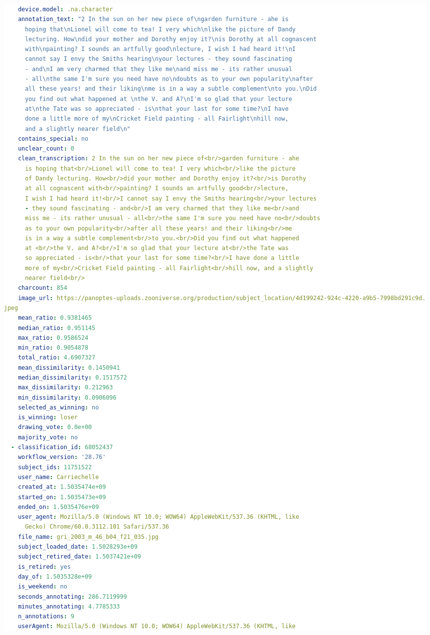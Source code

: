```yaml
    device.model: .na.character
    annotation_text: "2 In the sun on her new piece of\ngarden furniture - ahe is
      hoping that\nLionel will come to tea! I very which\nlike the picture of Dandy
      lecturing. How\ndid your mother and Dorothy enjoy it?\nis Dorothy at all cognascent
      with\npainting? I sounds an artfully good\nlecture, I wish I had heard it!\nI
      cannot say I envy the Smiths hearing\nyour lectures - they sound fascinating
      - and\nI am very charmed that they like me\nand miss me - its rather unusual
      - all\nthe same I'm sure you need have no\ndoubts as to your own popularity\nafter
      all these years! and their liking\nme is in a way a subtle complement\nto you.\nDid
      you find out what happened at \nthe V. and A?\nI'm so glad that your lecture
      at\nthe Tate was so appreciated - is\nthat your last for some time?\nI have
      done a little more of my\nCricket Field painting - all Fairlight\nhill now,
      and a slightly nearer field\n"
    contains_special: no
    unclear_count: 0
    clean_transcription: 2 In the sun on her new piece of<br/>garden furniture - ahe
      is hoping that<br/>Lionel will come to tea! I very which<br/>like the picture
      of Dandy lecturing. How<br/>did your mother and Dorothy enjoy it?<br/>is Dorothy
      at all cognascent with<br/>painting? I sounds an artfully good<br/>lecture,
      I wish I had heard it!<br/>I cannot say I envy the Smiths hearing<br/>your lectures
      - they sound fascinating - and<br/>I am very charmed that they like me<br/>and
      miss me - its rather unusual - all<br/>the same I'm sure you need have no<br/>doubts
      as to your own popularity<br/>after all these years! and their liking<br/>me
      is in a way a subtle complement<br/>to you.<br/>Did you find out what happened
      at <br/>the V. and A?<br/>I'm so glad that your lecture at<br/>the Tate was
      so appreciated - is<br/>that your last for some time?<br/>I have done a little
      more of my<br/>Cricket Field painting - all Fairlight<br/>hill now, and a slightly
      nearer field<br/>
    charcount: 854
    image_url: https://panoptes-uploads.zooniverse.org/production/subject_location/4d199242-924c-4220-a9b5-7998bd291c9d.jpeg
    mean_ratio: 0.9381465
    median_ratio: 0.951145
    max_ratio: 0.9586524
    min_ratio: 0.9054878
    total_ratio: 4.6907327
    mean_dissimilarity: 0.1450941
    median_dissimilarity: 0.1517572
    max_dissimilarity: 0.212963
    min_dissimilarity: 0.0906096
    selected_as_winning: no
    is_winning: loser
    drawing_vote: 0.0e+00
    majority_vote: no
  - classification_id: 68052437
    workflow_version: '28.76'
    subject_ids: 11751522
    user_name: Carriechelle
    created_at: 1.5035474e+09
    started_on: 1.5035473e+09
    ended_on: 1.5035476e+09
    user_agent: Mozilla/5.0 (Windows NT 10.0; WOW64) AppleWebKit/537.36 (KHTML, like
      Gecko) Chrome/60.0.3112.101 Safari/537.36
    file_name: gri_2003_m_46_b04_f21_035.jpg
    subject_loaded_date: 1.5028293e+09
    subject_retired_date: 1.5037421e+09
    is_retired: yes
    day_of: 1.5035328e+09
    is_weekend: no
    seconds_annotating: 286.7119999
    minutes_annotating: 4.7785333
    n_annotations: 9
    userAgent: Mozilla/5.0 (Windows NT 10.0; WOW64) AppleWebKit/537.36 (KHTML, like
```